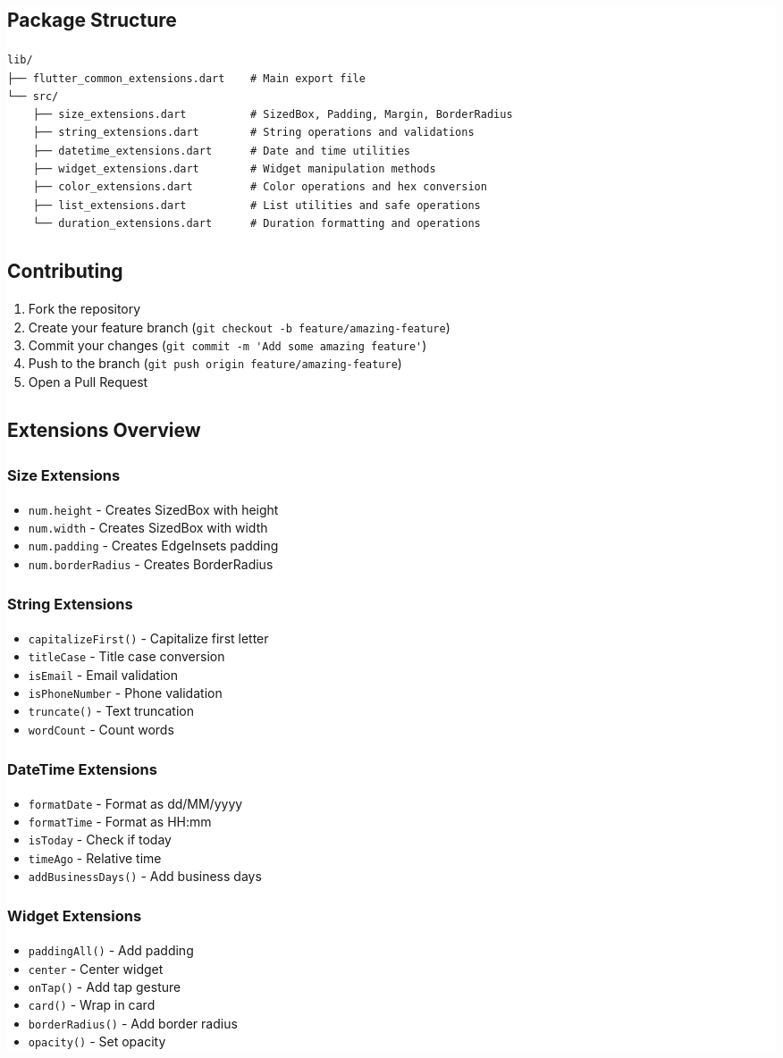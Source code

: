 ## Package Structure

```
lib/
├── flutter_common_extensions.dart    # Main export file
└── src/
    ├── size_extensions.dart          # SizedBox, Padding, Margin, BorderRadius
    ├── string_extensions.dart        # String operations and validations
    ├── datetime_extensions.dart      # Date and time utilities
    ├── widget_extensions.dart        # Widget manipulation methods
    ├── color_extensions.dart         # Color operations and hex conversion
    ├── list_extensions.dart          # List utilities and safe operations
    └── duration_extensions.dart      # Duration formatting and operations
```

## Contributing

1. Fork the repository
2. Create your feature branch (`git checkout -b feature/amazing-feature`)
3. Commit your changes (`git commit -m 'Add some amazing feature'`)
4. Push to the branch (`git push origin feature/amazing-feature`)
5. Open a Pull Request

## Extensions Overview

### Size Extensions
- `num.height` - Creates SizedBox with height
- `num.width` - Creates SizedBox with width
- `num.padding` - Creates EdgeInsets padding
- `num.borderRadius` - Creates BorderRadius

### String Extensions
- `capitalizeFirst()` - Capitalize first letter
- `titleCase` - Title case conversion
- `isEmail` - Email validation
- `isPhoneNumber` - Phone validation
- `truncate()` - Text truncation
- `wordCount` - Count words

### DateTime Extensions
- `formatDate` - Format as dd/MM/yyyy
- `formatTime` - Format as HH:mm
- `isToday` - Check if today
- `timeAgo` - Relative time
- `addBusinessDays()` - Add business days

### Widget Extensions
- `paddingAll()` - Add padding
- `center` - Center widget
- `onTap()` - Add tap gesture
- `card()` - Wrap in card
- `borderRadius()` - Add border radius
- `opacity()` - Set opacity
